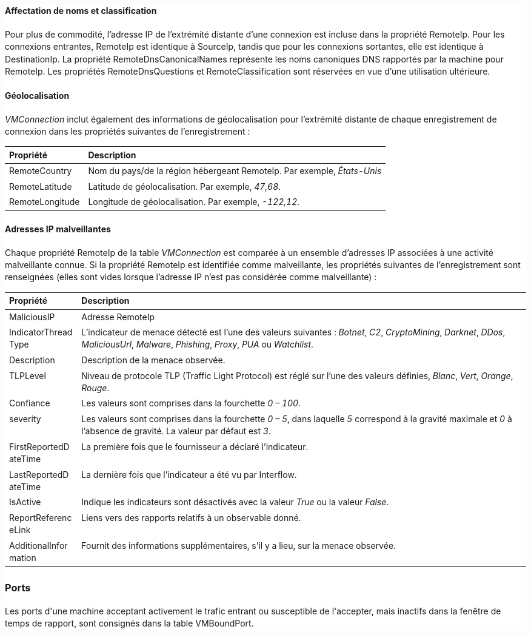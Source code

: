 #### <a name="naming-and-classification"></a>Affectation de noms et classification

Pour plus de commodité, l’adresse IP de l’extrémité distante d’une connexion est incluse dans la propriété RemoteIp. Pour les connexions entrantes, RemoteIp est identique à SourceIp, tandis que pour les connexions sortantes, elle est identique à DestinationIp. La propriété RemoteDnsCanonicalNames représente les noms canoniques DNS rapportés par la machine pour RemoteIp. Les propriétés RemoteDnsQuestions et RemoteClassification sont réservées en vue d’une utilisation ultérieure. 

#### <a name="geolocation"></a>Géolocalisation

*VMConnection* inclut également des informations de géolocalisation pour l’extrémité distante de chaque enregistrement de connexion dans les propriétés suivantes de l’enregistrement : 

| Propriété | Description |
|:--|:--|
|RemoteCountry |Nom du pays/de la région hébergeant RemoteIp.  Par exemple, *États-Unis* |
|RemoteLatitude |Latitude de géolocalisation. Par exemple, *47,68*. |
|RemoteLongitude |Longitude de géolocalisation. Par exemple, *-122,12*. |

#### <a name="malicious-ip"></a>Adresses IP malveillantes

Chaque propriété RemoteIp de la table *VMConnection* est comparée à un ensemble d’adresses IP associées à une activité malveillante connue. Si la propriété RemoteIp est identifiée comme malveillante, les propriétés suivantes de l’enregistrement sont renseignées (elles sont vides lorsque l’adresse IP n’est pas considérée comme malveillante) :

| Propriété | Description |
|:--|:--|
|MaliciousIP |Adresse RemoteIp |
|IndicatorThreadType |L’indicateur de menace détecté est l’une des valeurs suivantes :  *Botnet*, *C2*, *CryptoMining*, *Darknet*, *DDos*, *MaliciousUrl*, *Malware*, *Phishing*, *Proxy*, *PUA* ou *Watchlist*.   |
|Description |Description de la menace observée. |
|TLPLevel |Niveau de protocole TLP (Traffic Light Protocol) est réglé sur l’une des valeurs définies, *Blanc*, *Vert*, *Orange*, *Rouge*. |
|Confiance |Les valeurs sont comprises dans la fourchette *0 – 100*. |
|severity |Les valeurs sont comprises dans la fourchette *0 – 5*,  dans laquelle *5* correspond à la gravité maximale et *0* à l’absence de gravité. La valeur par défaut est *3*.  |
|FirstReportedDateTime |La première fois que le fournisseur a déclaré l’indicateur. |
|LastReportedDateTime |La dernière fois que l’indicateur a été vu par Interflow. |
|IsActive |Indique les indicateurs sont désactivés avec la valeur *True* ou la valeur *False*. |
|ReportReferenceLink |Liens vers des rapports relatifs à un observable donné. |
|AdditionalInformation |Fournit des informations supplémentaires, s’il y a lieu, sur la menace observée. |

### <a name="ports"></a>Ports 

Les ports d'une machine acceptant activement le trafic entrant ou susceptible de l'accepter, mais inactifs dans la fenêtre de temps de rapport, sont consignés dans la table VMBoundPort.  
